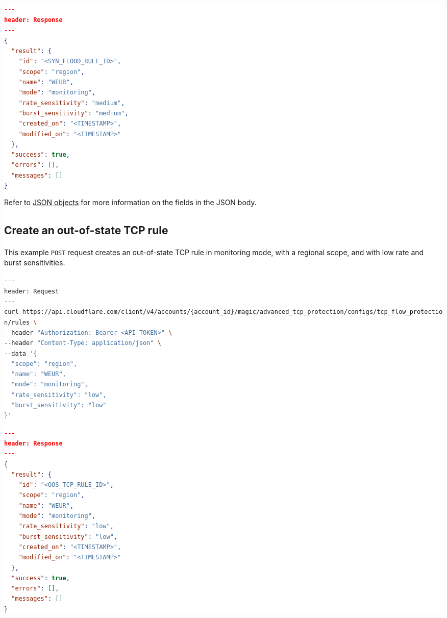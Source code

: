 ```json
---
header: Response
---
{
  "result": {
    "id": "<SYN_FLOOD_RULE_ID>",
    "scope": "region",
    "name": "WEUR",
    "mode": "monitoring",
    "rate_sensitivity": "medium",
    "burst_sensitivity": "medium",
    "created_on": "<TIMESTAMP>",
    "modified_on": "<TIMESTAMP>"
  },
  "success": true,
  "errors": [],
  "messages": []
}
```

Refer to [JSON objects](/ddos-protection/advanced-ddos-systems/api/tcp-protection/json-objects/) for more information on the fields in the JSON body.

## Create an out-of-state TCP rule

This example `POST` request creates an out-of-state TCP rule in monitoring mode, with a regional scope, and with low rate and burst sensitivities.

```bash
---
header: Request
---
curl https://api.cloudflare.com/client/v4/accounts/{account_id}/magic/advanced_tcp_protection/configs/tcp_flow_protection/rules \
--header "Authorization: Bearer <API_TOKEN>" \
--header "Content-Type: application/json" \
--data '{
  "scope": "region",
  "name": "WEUR",
  "mode": "monitoring",
  "rate_sensitivity": "low",
  "burst_sensitivity": "low"
}'
```

```json
---
header: Response
---
{
  "result": {
    "id": "<OOS_TCP_RULE_ID>",
    "scope": "region",
    "name": "WEUR",
    "mode": "monitoring",
    "rate_sensitivity": "low",
    "burst_sensitivity": "low",
    "created_on": "<TIMESTAMP>",
    "modified_on": "<TIMESTAMP>"
  },
  "success": true,
  "errors": [],
  "messages": []
}
```